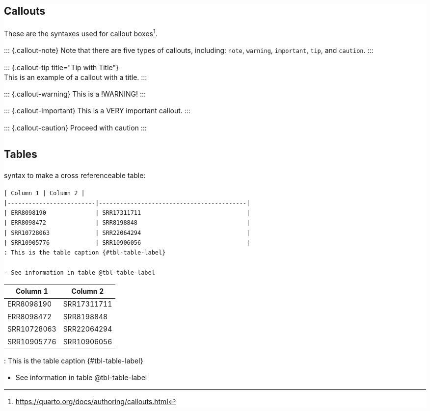 ## Callouts

These are the syntaxes used for callout boxes[^quarto-callouts].

[^quarto-callouts]: https://quarto.org/docs/authoring/callouts.html

::: {.callout-note}
Note that there are five types of callouts, including:
`note`, `warning`, `important`, `tip`, and `caution`.
:::

::: {.callout-tip title="Tip with Title"}  
This is an example of a callout with a title.
:::

::: {.callout-warning}
This is a !WARNING!
:::

::: {.callout-important}
This is a VERY important callout.
:::

::: {.callout-caution}
Proceed with caution
:::

## Tables

syntax to make a cross referenceable table:

```{txt}
| Column 1 | Column 2 |
|-------------------------|------------------------------------------|
| ERR8098190              | SRR17311711                              |
| ERR8098472              | SRR8198848                               |
| SRR10728063             | SRR22064294                              |
| SRR10905776             | SRR10906056                              |
: This is the table caption {#tbl-table-label}

- See information in table @tbl-table-label
```

| Column 1 | Column 2 |
|-------------------------|------------------------------------------|
| ERR8098190              | SRR17311711                              |
| ERR8098472              | SRR8198848                               |
| SRR10728063             | SRR22064294                              |
| SRR10905776             | SRR10906056                              |
: This is the table caption {#tbl-table-label}

- See information in table @tbl-table-label


[^1]: [Cross-Reference Div Syntax](https://quarto.org/docs/authoring/cross-references-divs.html)
[^quarto1]: [Quarto](https://quarto.org/)
[^quarto2]: [Quarto Guide](https://quarto.org/docs/guide/)
[^quarto3]: [Quarto Reference](https://quarto.org/docs/reference/)